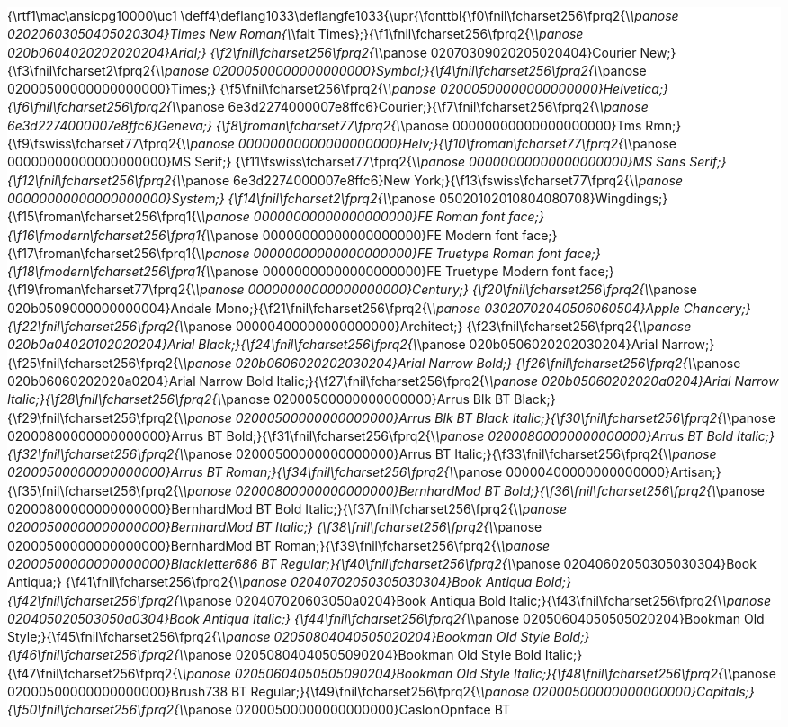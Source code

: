 {\rtf1\mac\ansicpg10000\uc1
\deff4\deflang1033\deflangfe1033{\upr{\fonttbl{\f0\fnil\fcharset256\fprq2{\\*\panose
02020603050405020304}Times New Roman{\\*\falt
Times};}{\f1\fnil\fcharset256\fprq2{\\*\panose 020b0604020202020204}Arial;}
{\f2\fnil\fcharset256\fprq2{\\*\panose 02070309020205020404}Courier
New;}{\f3\fnil\fcharset2\fprq2{\\*\panose
02000500000000000000}Symbol;}{\f4\fnil\fcharset256\fprq2{\\*\panose
02000500000000000000}Times;} {\f5\fnil\fcharset256\fprq2{\\*\panose
02000500000000000000}Helvetica;}{\f6\fnil\fcharset256\fprq2{\\*\panose
6e3d2274000007e8ffc6}Courier;}{\f7\fnil\fcharset256\fprq2{\\*\panose
6e3d2274000007e8ffc6}Geneva;} {\f8\froman\fcharset77\fprq2{\\*\panose
00000000000000000000}Tms Rmn;}{\f9\fswiss\fcharset77\fprq2{\\*\panose
00000000000000000000}Helv;}{\f10\froman\fcharset77\fprq2{\\*\panose
00000000000000000000}MS Serif;} {\f11\fswiss\fcharset77\fprq2{\\*\panose
00000000000000000000}MS Sans Serif;}{\f12\fnil\fcharset256\fprq2{\\*\panose
6e3d2274000007e8ffc6}New York;}{\f13\fswiss\fcharset77\fprq2{\\*\panose
00000000000000000000}System;} {\f14\fnil\fcharset2\fprq2{\\*\panose
05020102010804080708}Wingdings;}{\f15\froman\fcharset256\fprq1{\\*\panose
00000000000000000000}FE Roman font
face;}{\f16\fmodern\fcharset256\fprq1{\\*\panose 00000000000000000000}FE
Modern font face;} {\f17\froman\fcharset256\fprq1{\\*\panose
00000000000000000000}FE Truetype Roman font
face;}{\f18\fmodern\fcharset256\fprq1{\\*\panose 00000000000000000000}FE
Truetype Modern font face;}{\f19\froman\fcharset77\fprq2{\\*\panose
00000000000000000000}Century;} {\f20\fnil\fcharset256\fprq2{\\*\panose
020b0509000000000004}Andale Mono;}{\f21\fnil\fcharset256\fprq2{\\*\panose
03020702040506060504}Apple Chancery;}{\f22\fnil\fcharset256\fprq2{\\*\panose
00000400000000000000}Architect;} {\f23\fnil\fcharset256\fprq2{\\*\panose
020b0a04020102020204}Arial Black;}{\f24\fnil\fcharset256\fprq2{\\*\panose
020b0506020202030204}Arial Narrow;}{\f25\fnil\fcharset256\fprq2{\\*\panose
020b0606020202030204}Arial Narrow Bold;}
{\f26\fnil\fcharset256\fprq2{\\*\panose 020b06060202020a0204}Arial Narrow Bold
Italic;}{\f27\fnil\fcharset256\fprq2{\\*\panose 020b05060202020a0204}Arial
Narrow Italic;}{\f28\fnil\fcharset256\fprq2{\\*\panose
02000500000000000000}Arrus Blk BT Black;}
{\f29\fnil\fcharset256\fprq2{\\*\panose 02000500000000000000}Arrus Blk BT
Black Italic;}{\f30\fnil\fcharset256\fprq2{\\*\panose
02000800000000000000}Arrus BT Bold;}{\f31\fnil\fcharset256\fprq2{\\*\panose
02000800000000000000}Arrus BT Bold Italic;}
{\f32\fnil\fcharset256\fprq2{\\*\panose 02000500000000000000}Arrus BT
Italic;}{\f33\fnil\fcharset256\fprq2{\\*\panose 02000500000000000000}Arrus BT
Roman;}{\f34\fnil\fcharset256\fprq2{\\*\panose 00000400000000000000}Artisan;}
{\f35\fnil\fcharset256\fprq2{\\*\panose 02000800000000000000}BernhardMod BT
Bold;}{\f36\fnil\fcharset256\fprq2{\\*\panose 02000800000000000000}BernhardMod
BT Bold Italic;}{\f37\fnil\fcharset256\fprq2{\\*\panose
02000500000000000000}BernhardMod BT Italic;}
{\f38\fnil\fcharset256\fprq2{\\*\panose 02000500000000000000}BernhardMod BT
Roman;}{\f39\fnil\fcharset256\fprq2{\\*\panose
02000500000000000000}Blackletter686 BT
Regular;}{\f40\fnil\fcharset256\fprq2{\\*\panose 02040602050305030304}Book
Antiqua;} {\f41\fnil\fcharset256\fprq2{\\*\panose 02040702050305030304}Book
Antiqua Bold;}{\f42\fnil\fcharset256\fprq2{\\*\panose
020407020603050a0204}Book Antiqua Bold
Italic;}{\f43\fnil\fcharset256\fprq2{\\*\panose 020405020503050a0304}Book
Antiqua Italic;} {\f44\fnil\fcharset256\fprq2{\\*\panose
02050604050505020204}Bookman Old
Style;}{\f45\fnil\fcharset256\fprq2{\\*\panose 02050804040505020204}Bookman
Old Style Bold;}{\f46\fnil\fcharset256\fprq2{\\*\panose
02050804040505090204}Bookman Old Style Bold Italic;}
{\f47\fnil\fcharset256\fprq2{\\*\panose 02050604050505090204}Bookman Old Style
Italic;}{\f48\fnil\fcharset256\fprq2{\\*\panose 02000500000000000000}Brush738
BT Regular;}{\f49\fnil\fcharset256\fprq2{\\*\panose
02000500000000000000}Capitals;} {\f50\fnil\fcharset256\fprq2{\\*\panose
02000500000000000000}CaslonOpnface BT